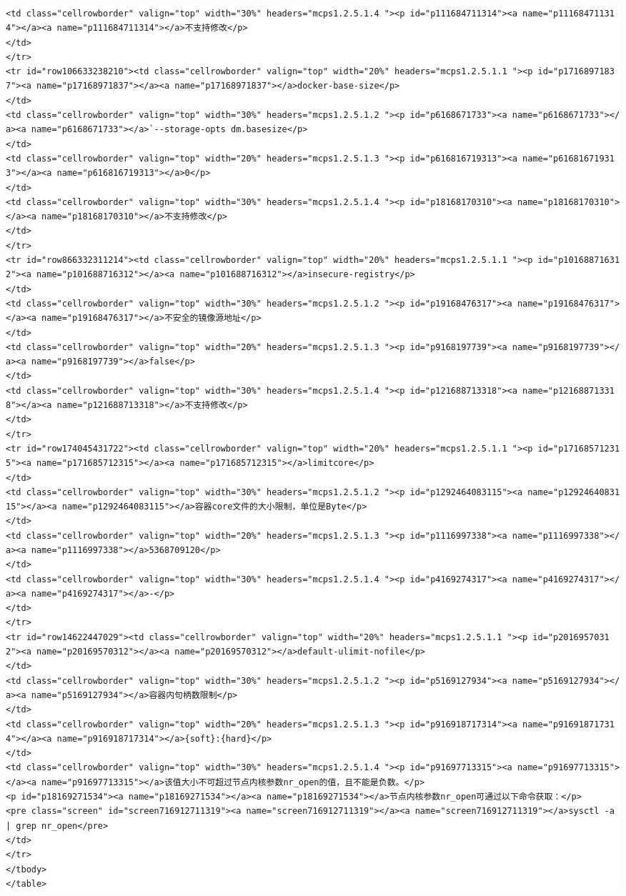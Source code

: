    <td class="cellrowborder" valign="top" width="30%" headers="mcps1.2.5.1.4 "><p id="p111684711314"><a name="p111684711314"></a><a name="p111684711314"></a>不支持修改</p>
    </td>
    </tr>
    <tr id="row106633238210"><td class="cellrowborder" valign="top" width="20%" headers="mcps1.2.5.1.1 "><p id="p17168971837"><a name="p17168971837"></a><a name="p17168971837"></a>docker-base-size</p>
    </td>
    <td class="cellrowborder" valign="top" width="30%" headers="mcps1.2.5.1.2 "><p id="p6168671733"><a name="p6168671733"></a><a name="p6168671733"></a>`--storage-opts dm.basesize</p>
    </td>
    <td class="cellrowborder" valign="top" width="20%" headers="mcps1.2.5.1.3 "><p id="p616816719313"><a name="p616816719313"></a><a name="p616816719313"></a>0</p>
    </td>
    <td class="cellrowborder" valign="top" width="30%" headers="mcps1.2.5.1.4 "><p id="p18168170310"><a name="p18168170310"></a><a name="p18168170310"></a>不支持修改</p>
    </td>
    </tr>
    <tr id="row866332311214"><td class="cellrowborder" valign="top" width="20%" headers="mcps1.2.5.1.1 "><p id="p101688716312"><a name="p101688716312"></a><a name="p101688716312"></a>insecure-registry</p>
    </td>
    <td class="cellrowborder" valign="top" width="30%" headers="mcps1.2.5.1.2 "><p id="p19168476317"><a name="p19168476317"></a><a name="p19168476317"></a>不安全的镜像源地址</p>
    </td>
    <td class="cellrowborder" valign="top" width="20%" headers="mcps1.2.5.1.3 "><p id="p9168197739"><a name="p9168197739"></a><a name="p9168197739"></a>false</p>
    </td>
    <td class="cellrowborder" valign="top" width="30%" headers="mcps1.2.5.1.4 "><p id="p121688713318"><a name="p121688713318"></a><a name="p121688713318"></a>不支持修改</p>
    </td>
    </tr>
    <tr id="row174045431722"><td class="cellrowborder" valign="top" width="20%" headers="mcps1.2.5.1.1 "><p id="p171685712315"><a name="p171685712315"></a><a name="p171685712315"></a>limitcore</p>
    </td>
    <td class="cellrowborder" valign="top" width="30%" headers="mcps1.2.5.1.2 "><p id="p1292464083115"><a name="p1292464083115"></a><a name="p1292464083115"></a>容器core文件的大小限制，单位是Byte</p>
    </td>
    <td class="cellrowborder" valign="top" width="20%" headers="mcps1.2.5.1.3 "><p id="p1116997338"><a name="p1116997338"></a><a name="p1116997338"></a>5368709120</p>
    </td>
    <td class="cellrowborder" valign="top" width="30%" headers="mcps1.2.5.1.4 "><p id="p4169274317"><a name="p4169274317"></a><a name="p4169274317"></a>-</p>
    </td>
    </tr>
    <tr id="row14622447029"><td class="cellrowborder" valign="top" width="20%" headers="mcps1.2.5.1.1 "><p id="p20169570312"><a name="p20169570312"></a><a name="p20169570312"></a>default-ulimit-nofile</p>
    </td>
    <td class="cellrowborder" valign="top" width="30%" headers="mcps1.2.5.1.2 "><p id="p5169127934"><a name="p5169127934"></a><a name="p5169127934"></a>容器内句柄数限制</p>
    </td>
    <td class="cellrowborder" valign="top" width="20%" headers="mcps1.2.5.1.3 "><p id="p916918717314"><a name="p916918717314"></a><a name="p916918717314"></a>{soft}:{hard}</p>
    </td>
    <td class="cellrowborder" valign="top" width="30%" headers="mcps1.2.5.1.4 "><p id="p91697713315"><a name="p91697713315"></a><a name="p91697713315"></a>该值大小不可超过节点内核参数nr_open的值，且不能是负数。</p>
    <p id="p18169271534"><a name="p18169271534"></a><a name="p18169271534"></a>节点内核参数nr_open可通过以下命令获取：</p>
    <pre class="screen" id="screen716912711319"><a name="screen716912711319"></a><a name="screen716912711319"></a>sysctl -a | grep nr_open</pre>
    </td>
    </tr>
    </tbody>
    </table>